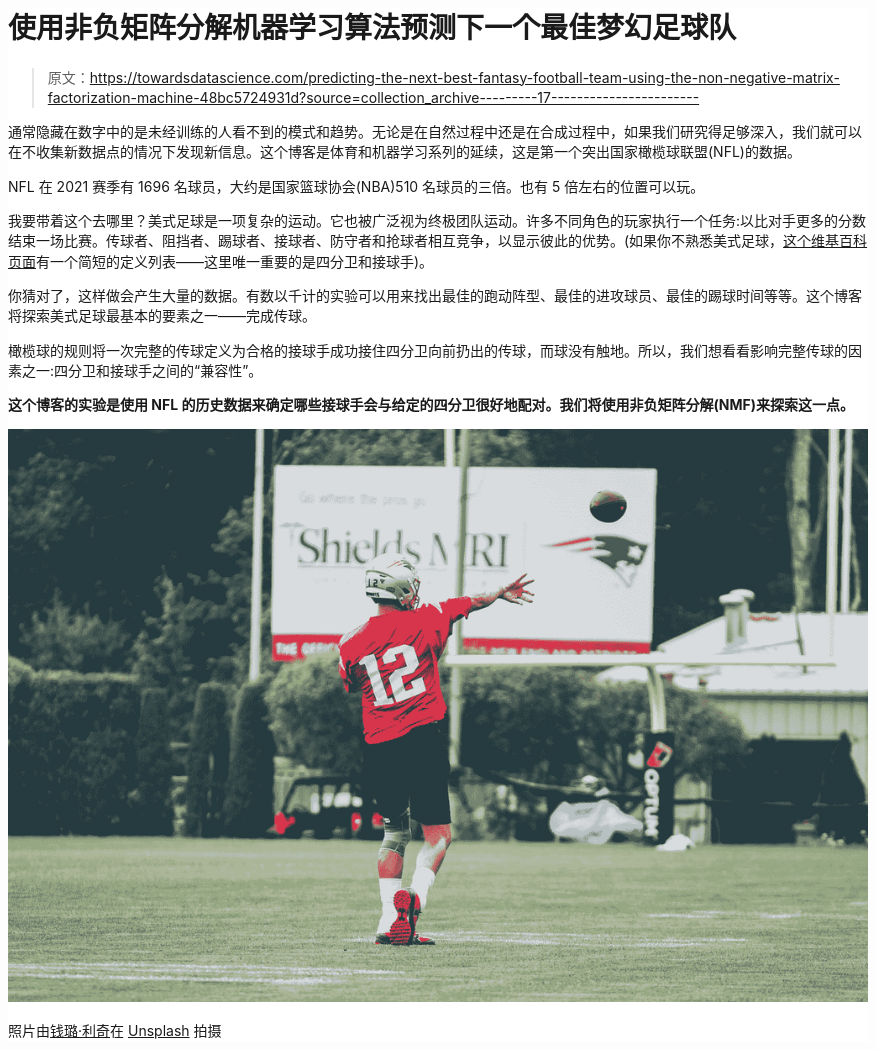 # 使用非负矩阵分解机器学习算法预测下一个最佳梦幻足球队

> 原文：<https://towardsdatascience.com/predicting-the-next-best-fantasy-football-team-using-the-non-negative-matrix-factorization-machine-48bc5724931d?source=collection_archive---------17----------------------->

通常隐藏在数字中的是未经训练的人看不到的模式和趋势。无论是在自然过程中还是在合成过程中，如果我们研究得足够深入，我们就可以在不收集新数据点的情况下发现新信息。这个博客是体育和机器学习系列的延续，这是第一个突出国家橄榄球联盟(NFL)的数据。

NFL 在 2021 赛季有 1696 名球员，大约是国家篮球协会(NBA)510 名球员的三倍。也有 5 倍左右的位置可以玩。

我要带着这个去哪里？美式足球是一项复杂的运动。它也被广泛视为终极团队运动。许多不同角色的玩家执行一个任务:以比对手更多的分数结束一场比赛。传球者、阻挡者、踢球者、接球者、防守者和抢球者相互竞争，以显示彼此的优势。(如果你不熟悉美式足球，[这个维基百科页面](https://en.wikipedia.org/wiki/American_football_positions)有一个简短的定义列表——这里唯一重要的是四分卫和接球手)。

你猜对了，这样做会产生大量的数据。有数以千计的实验可以用来找出最佳的跑动阵型、最佳的进攻球员、最佳的踢球时间等等。这个博客将探索美式足球最基本的要素之一——完成传球。

橄榄球的规则将一次完整的传球定义为合格的接球手成功接住四分卫向前扔出的传球，而球没有触地。所以，我们想看看影响完整传球的因素之一:四分卫和接球手之间的“兼容性”。

**这个博客的实验是使用 NFL 的历史数据来确定哪些接球手会与给定的四分卫很好地配对。我们将使用非负矩阵分解(NMF)来探索这一点。**

![](img/a2e3aba14caa5b344d82077c3314ceb3.png)

照片由[钱璐·利奇](https://unsplash.com/@cianleach?utm_source=medium&utm_medium=referral)在 [Unsplash](https://unsplash.com?utm_source=medium&utm_medium=referral) 拍摄
